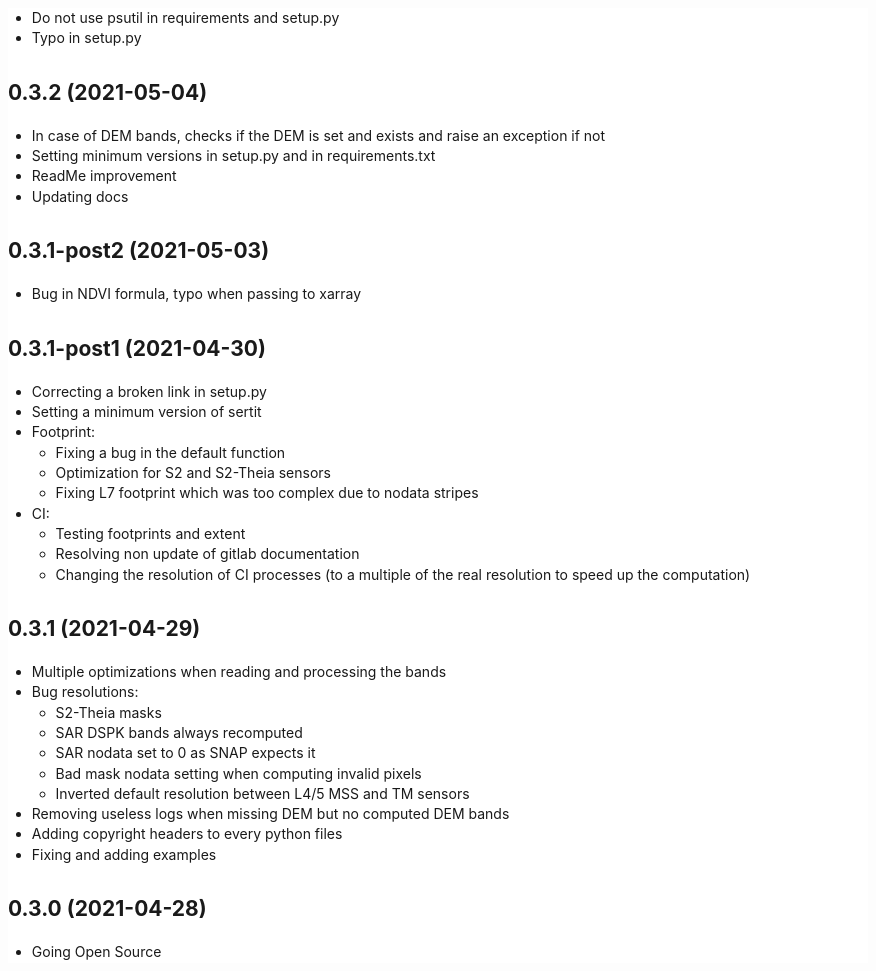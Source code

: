 - Do not use psutil in requirements and setup.py
- Typo in setup.py

## 0.3.2 (2021-05-04)

- In case of DEM bands, checks if the DEM is set and exists and raise an exception if not
- Setting minimum versions in setup.py and in requirements.txt
- ReadMe improvement
- Updating docs

## 0.3.1-post2 (2021-05-03)

- Bug in NDVI formula, typo when passing to xarray

## 0.3.1-post1 (2021-04-30)

- Correcting a broken link in setup.py
- Setting a minimum version of sertit
- Footprint:
    - Fixing a bug in the default function
    - Optimization for S2 and S2-Theia sensors
    - Fixing L7 footprint which was too complex due to nodata stripes
- CI:
    - Testing footprints and extent
    - Resolving non update of gitlab documentation
    - Changing the resolution of CI processes (to a multiple of the real resolution to speed up the computation)

## 0.3.1 (2021-04-29)

- Multiple optimizations when reading and processing the bands
- Bug resolutions:
    - S2-Theia masks
    - SAR DSPK bands always recomputed
    - SAR nodata set to 0 as SNAP expects it
    - Bad mask nodata setting when computing invalid pixels
    - Inverted default resolution between L4/5 MSS and TM sensors
- Removing useless logs when missing DEM but no computed DEM bands
- Adding copyright headers to every python files
- Fixing and adding examples

## 0.3.0 (2021-04-28)

- Going Open Source
